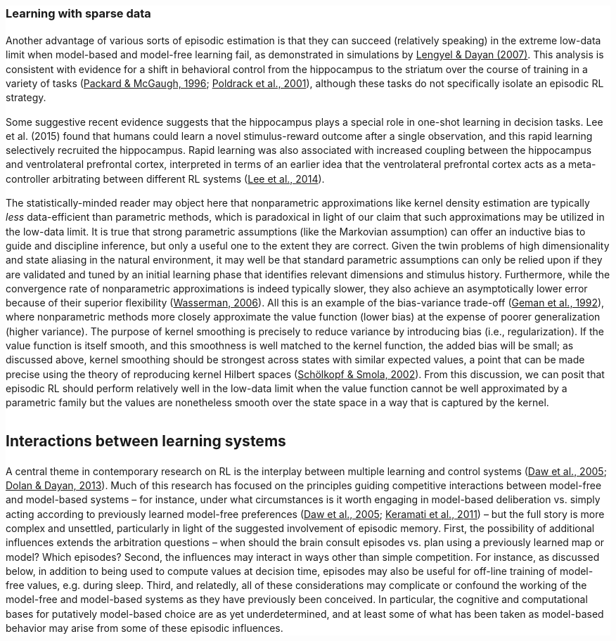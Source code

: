 ### Learning with sparse data

Another advantage of various sorts of episodic estimation is that they can succeed (relatively speaking) in the extreme low-data limit when model-based and model-free learning fail, as demonstrated in simulations by [Lengyel & Dayan (2007)](https://www.ncbi.nlm.nih.gov/pmc/articles/PMC5953519/#R75). This analysis is consistent with evidence for a shift in behavioral control from the hippocampus to the striatum over the course of training in a variety of tasks ([Packard & McGaugh, 1996](https://www.ncbi.nlm.nih.gov/pmc/articles/PMC5953519/#R95); [Poldrack et al., 2001](https://www.ncbi.nlm.nih.gov/pmc/articles/PMC5953519/#R100)), although these tasks do not specifically isolate an episodic RL strategy.

Some suggestive recent evidence suggests that the hippocampus plays a special role in one-shot learning in decision tasks. Lee et al. (2015) found that humans could learn a novel stimulus-reward outcome after a single observation, and this rapid learning selectively recruited the hippocampus. Rapid learning was also associated with increased coupling between the hippocampus and ventrolateral prefrontal cortex, interpreted in terms of an earlier idea that the ventrolateral prefrontal cortex acts as a meta-controller arbitrating between different RL systems ([Lee et al., 2014](https://www.ncbi.nlm.nih.gov/pmc/articles/PMC5953519/#R74)).

The statistically-minded reader may object here that nonparametric approximations like kernel density estimation are typically *less* data-efficient than parametric methods, which is paradoxical in light of our claim that such approximations may be utilized in the low-data limit. It is true that strong parametric assumptions (like the Markovian assumption) can offer an inductive bias to guide and discipline inference, but only a useful one to the extent they are correct. Given the twin problems of high dimensionality and state aliasing in the natural environment, it may well be that standard parametric assumptions can only be relied upon if they are validated and tuned by an initial learning phase that identifies relevant dimensions and stimulus history. Furthermore, while the convergence rate of nonparametric approximations is indeed typically slower, they also achieve an asymptotically lower error because of their superior flexibility ([Wasserman, 2006](https://www.ncbi.nlm.nih.gov/pmc/articles/PMC5953519/#R132)). All this is an example of the bias-variance trade-off ([Geman et al., 1992](https://www.ncbi.nlm.nih.gov/pmc/articles/PMC5953519/#R44)), where nonparametric methods more closely approximate the value function (lower bias) at the expense of poorer generalization (higher variance). The purpose of kernel smoothing is precisely to reduce variance by introducing bias (i.e., regularization). If the value function is itself smooth, and this smoothness is well matched to the kernel function, the added bias will be small; as discussed above, kernel smoothing should be strongest across states with similar expected values, a point that can be made precise using the theory of reproducing kernel Hilbert spaces ([Schölkopf & Smola, 2002](https://www.ncbi.nlm.nih.gov/pmc/articles/PMC5953519/#R107)). From this discussion, we can posit that episodic RL should perform relatively well in the low-data limit when the value function cannot be well approximated by a parametric family but the values are nonetheless smooth over the state space in a way that is captured by the kernel.

## Interactions between learning systems

A central theme in contemporary research on RL is the interplay between multiple learning and control systems ([Daw et al., 2005](https://www.ncbi.nlm.nih.gov/pmc/articles/PMC5953519/#R25); [Dolan & Dayan, 2013](https://www.ncbi.nlm.nih.gov/pmc/articles/PMC5953519/#R32)). Much of this research has focused on the principles guiding competitive interactions between model-free and model-based systems – for instance, under what circumstances is it worth engaging in model-based deliberation vs. simply acting according to previously learned model-free preferences ([Daw et al., 2005](https://www.ncbi.nlm.nih.gov/pmc/articles/PMC5953519/#R25); [Keramati et al., 2011](https://www.ncbi.nlm.nih.gov/pmc/articles/PMC5953519/#R68)) – but the full story is more complex and unsettled, particularly in light of the suggested involvement of episodic memory. First, the possibility of additional influences extends the arbitration questions – when should the brain consult episodes vs. plan using a previously learned map or model? Which episodes? Second, the influences may interact in ways other than simple competition. For instance, as discussed below, in addition to being used to compute values at decision time, episodes may also be useful for off-line training of model-free values, e.g. during sleep. Third, and relatedly, all of these considerations may complicate or confound the working of the model-free and model-based systems as they have previously been conceived. In particular, the cognitive and computational bases for putatively model-based choice are as yet underdetermined, and at least some of what has been taken as model-based behavior may arise from some of these episodic influences.
